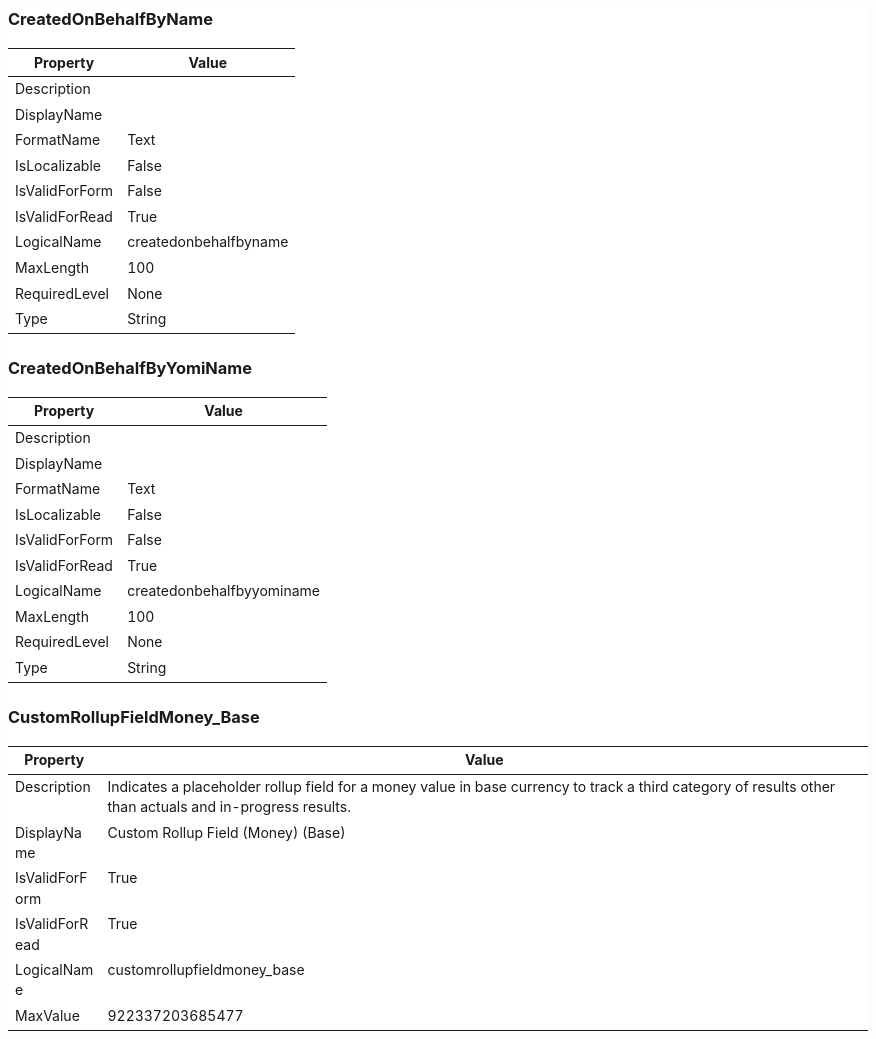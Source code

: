 
### <a name="BKMK_CreatedOnBehalfByName"></a> CreatedOnBehalfByName

|Property|Value|
|--------|-----|
|Description||
|DisplayName||
|FormatName|Text|
|IsLocalizable|False|
|IsValidForForm|False|
|IsValidForRead|True|
|LogicalName|createdonbehalfbyname|
|MaxLength|100|
|RequiredLevel|None|
|Type|String|


### <a name="BKMK_CreatedOnBehalfByYomiName"></a> CreatedOnBehalfByYomiName

|Property|Value|
|--------|-----|
|Description||
|DisplayName||
|FormatName|Text|
|IsLocalizable|False|
|IsValidForForm|False|
|IsValidForRead|True|
|LogicalName|createdonbehalfbyyominame|
|MaxLength|100|
|RequiredLevel|None|
|Type|String|


### <a name="BKMK_CustomRollupFieldMoney_Base"></a> CustomRollupFieldMoney_Base

|Property|Value|
|--------|-----|
|Description|Indicates a placeholder rollup field for a money value in base currency to track a third category of results other than actuals and in-progress results.|
|DisplayName|Custom Rollup Field (Money) (Base)|
|IsValidForForm|True|
|IsValidForRead|True|
|LogicalName|customrollupfieldmoney_base|
|MaxValue|922337203685477|